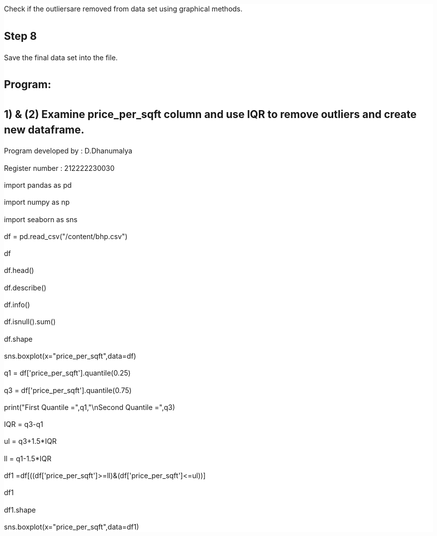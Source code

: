 Check if the outliersare removed from data set using graphical methods.

## Step 8

Save the final data set into the file.

## Program:

## 1) & (2) Examine price_per_sqft column and use IQR to remove outliers and create new dataframe.

Program developed by : D.Dhanumalya

Register number : 212222230030

import pandas as pd

import numpy as np

import seaborn as sns

df = pd.read_csv("/content/bhp.csv")

df



df.head()

df.describe()

df.info()

df.isnull().sum()

df.shape

sns.boxplot(x="price_per_sqft",data=df)

q1 = df['price_per_sqft'].quantile(0.25)

q3 = df['price_per_sqft'].quantile(0.75)



print("First Quantile =",q1,"\nSecond Quantile =",q3)

IQR = q3-q1

ul = q3+1.5*IQR

ll = q1-1.5*IQR

df1 =df[((df['price_per_sqft']>=ll)&(df['price_per_sqft']<=ul))]

df1



df1.shape

sns.boxplot(x="price_per_sqft",data=df1)
